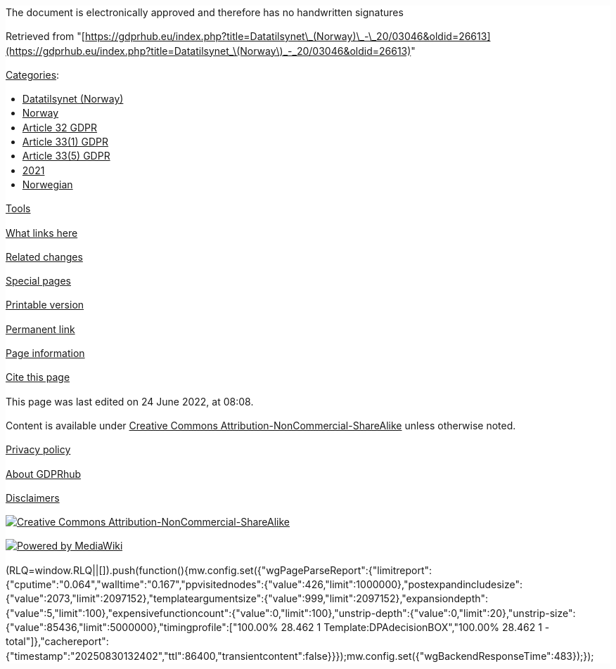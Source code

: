 The document is electronically approved and therefore has no handwritten signatures

Retrieved from "[https://gdprhub.eu/index.php?title=Datatilsynet\_(Norway)\_-\_20/03046&oldid=26613](https://gdprhub.eu/index.php?title=Datatilsynet_\(Norway\)_-_20/03046&oldid=26613)"

[Categories](/index.php?title=Special:Categories "Special:Categories"):

*   [Datatilsynet (Norway)](/index.php?title=Category:Datatilsynet_\(Norway\) "Category:Datatilsynet (Norway)")
*   [Norway](/index.php?title=Category:Norway "Category:Norway")
*   [Article 32 GDPR](/index.php?title=Category:Article_32_GDPR "Category:Article 32 GDPR")
*   [Article 33(1) GDPR](/index.php?title=Category:Article_33\(1\)_GDPR "Category:Article 33(1) GDPR")
*   [Article 33(5) GDPR](/index.php?title=Category:Article_33\(5\)_GDPR "Category:Article 33(5) GDPR")
*   [2021](/index.php?title=Category:2021 "Category:2021")
*   [Norwegian](/index.php?title=Category:Norwegian "Category:Norwegian")

[Tools](#)

[What links here](/index.php?title=Special:WhatLinksHere/Datatilsynet_\(Norway\)_-_20/03046 "A list of all wiki pages that link here [j]")

[Related changes](/index.php?title=Special:RecentChangesLinked/Datatilsynet_\(Norway\)_-_20/03046 "Recent changes in pages linked from this page [k]")

[Special pages](/index.php?title=Special:SpecialPages "A list of all special pages [q]")

[Printable version](javascript:print\(\); "Printable version of this page [p]")

[Permanent link](/index.php?title=Datatilsynet_\(Norway\)_-_20/03046&oldid=26613 "Permanent link to this revision of this page")

[Page information](/index.php?title=Datatilsynet_\(Norway\)_-_20/03046&action=info "More information about this page")

[Cite this page](/index.php?title=Special:CiteThisPage&page=Datatilsynet_%28Norway%29_-_20%2F03046&id=26613&wpFormIdentifier=titleform "Information on how to cite this page")

This page was last edited on 24 June 2022, at 08:08.

Content is available under [Creative Commons Attribution-NonCommercial-ShareAlike](https://creativecommons.org/licenses/by-nc-sa/4.0/) unless otherwise noted.

[Privacy policy](/index.php?title=GDPRhub:Privacy_policy)

[About GDPRhub](/index.php?title=GDPRhub:About)

[Disclaimers](/index.php?title=GDPRhub:General_disclaimer)

[![Creative Commons Attribution-NonCommercial-ShareAlike](/resources/assets/licenses/cc-by-nc-sa.png)](https://creativecommons.org/licenses/by-nc-sa/4.0/)

[![Powered by MediaWiki](/resources/assets/poweredby_mediawiki_88x31.png)](https://www.mediawiki.org/)

(RLQ=window.RLQ||\[\]).push(function(){mw.config.set({"wgPageParseReport":{"limitreport":{"cputime":"0.064","walltime":"0.167","ppvisitednodes":{"value":426,"limit":1000000},"postexpandincludesize":{"value":2073,"limit":2097152},"templateargumentsize":{"value":999,"limit":2097152},"expansiondepth":{"value":5,"limit":100},"expensivefunctioncount":{"value":0,"limit":100},"unstrip-depth":{"value":0,"limit":20},"unstrip-size":{"value":85436,"limit":5000000},"timingprofile":\["100.00% 28.462 1 Template:DPAdecisionBOX","100.00% 28.462 1 -total"\]},"cachereport":{"timestamp":"20250830132402","ttl":86400,"transientcontent":false}}});mw.config.set({"wgBackendResponseTime":483});});